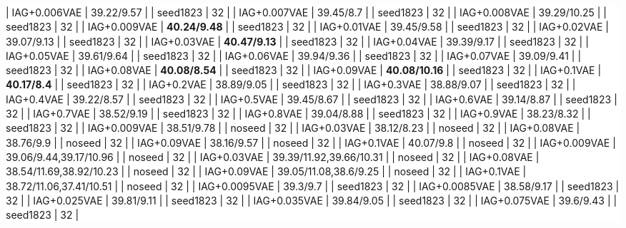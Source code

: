 | IAG+0.006VAE  |       39.22/9.57        |                                             |  seed1823  |    32     |
| IAG+0.007VAE  |        39.45/8.7        |                                             |  seed1823  |    32     |
| IAG+0.008VAE  |       39.29/10.25       |                                             |  seed1823  |    32     |
| IAG+0.009VAE  |     **40.24/9.48**      |                                             |  seed1823  |    32     |
|  IAG+0.01VAE  |       39.45/9.58        |                                             |  seed1823  |    32     |
|  IAG+0.02VAE  |       39.07/9.13        |                                             |  seed1823  |    32     |
|  IAG+0.03VAE  |     **40.47/9.13**      |                                             |  seed1823  |    32     |
|  IAG+0.04VAE  |       39.39/9.17        |                                             |  seed1823  |    32     |
|  IAG+0.05VAE  |       39.61/9.64        |                                             |  seed1823  |    32     |
|  IAG+0.06VAE  |       39.94/9.36        |                                             |  seed1823  |    32     |
|  IAG+0.07VAE  |       39.09/9.41        |                                             |  seed1823  |    32     |
|  IAG+0.08VAE  |     **40.08/8.54**      |                                             |  seed1823  |    32     |
|  IAG+0.09VAE  |     **40.08/10.16**     |                                             |  seed1823  |    32     |
|  IAG+0.1VAE   |      **40.17/8.4**      |                                             |  seed1823  |    32     |
|  IAG+0.2VAE   |       38.89/9.05        |                                             |  seed1823  |    32     |
|  IAG+0.3VAE   |       38.88/9.07        |                                             |  seed1823  |    32     |
|  IAG+0.4VAE   |       39.22/8.57        |                                             |  seed1823  |    32     |
|  IAG+0.5VAE   |       39.45/8.67        |                                             |  seed1823  |    32     |
|  IAG+0.6VAE   |       39.14/8.87        |                                             |  seed1823  |    32     |
|  IAG+0.7VAE   |       38.52/9.19        |                                             |  seed1823  |    32     |
|  IAG+0.8VAE   |       39.04/8.88        |                                             |  seed1823  |    32     |
|  IAG+0.9VAE   |       38.23/8.32        |                                             |  seed1823  |    32     |
| IAG+0.009VAE  |       38.51/9.78        |                                             |   noseed   |    32     |
|  IAG+0.03VAE  |       38.12/8.23        |                                             |   noseed   |    32     |
|  IAG+0.08VAE  |        38.76/9.9        |                                             |   noseed   |    32     |
|  IAG+0.09VAE  |       38.16/9.57        |                                             |   noseed   |    32     |
|  IAG+0.1VAE   |        40.07/9.8        |                                             |   noseed   |    32     |
| IAG+0.009VAE  | 39.06/9.44,39.17/10.96  |                                             |   noseed   |    32     |
|  IAG+0.03VAE  | 39.39/11.92,39.66/10.31 |                                             |   noseed   |    32     |
|  IAG+0.08VAE  | 38.54/11.69,38.92/10.23 |                                             |   noseed   |    32     |
|  IAG+0.09VAE  |  39.05/11.08,38.6/9.25  |                                             |   noseed   |    32     |
|  IAG+0.1VAE   | 38.72/11.06,37.41/10.51 |                                             |   noseed   |    32     |
| IAG+0.0095VAE |        39.3/9.7         |                                             |  seed1823  |    32     |
| IAG+0.0085VAE |       38.58/9.17        |                                             |  seed1823  |    32     |
| IAG+0.025VAE  |       39.81/9.11        |                                             |  seed1823  |    32     |
| IAG+0.035VAE  |       39.84/9.05        |                                             |  seed1823  |    32     |
| IAG+0.075VAE  |        39.6/9.43        |                                             |  seed1823  |    32     |